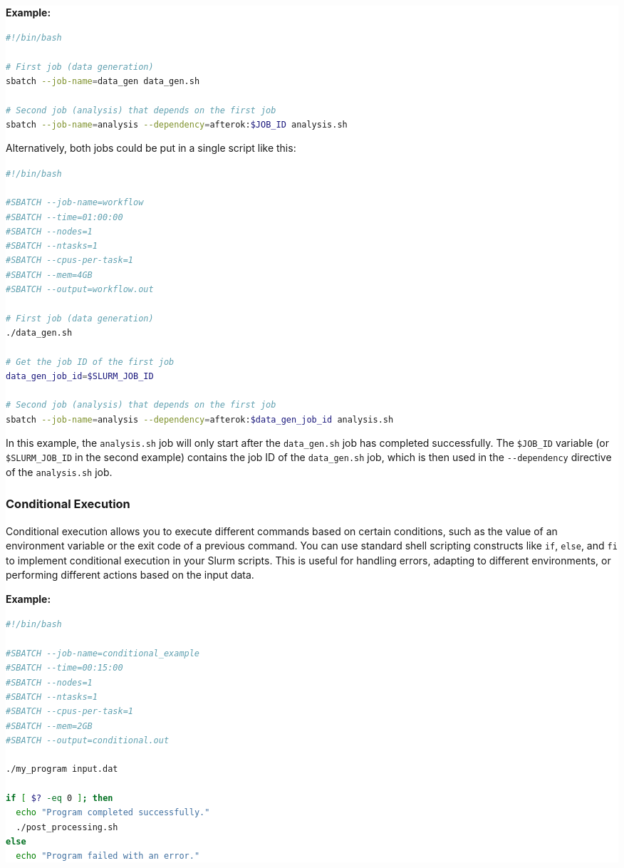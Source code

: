 **Example:**

```bash
#!/bin/bash

# First job (data generation)
sbatch --job-name=data_gen data_gen.sh

# Second job (analysis) that depends on the first job
sbatch --job-name=analysis --dependency=afterok:$JOB_ID analysis.sh
```

Alternatively, both jobs could be put in a single script like this:

```bash
#!/bin/bash

#SBATCH --job-name=workflow
#SBATCH --time=01:00:00
#SBATCH --nodes=1
#SBATCH --ntasks=1
#SBATCH --cpus-per-task=1
#SBATCH --mem=4GB
#SBATCH --output=workflow.out

# First job (data generation)
./data_gen.sh

# Get the job ID of the first job
data_gen_job_id=$SLURM_JOB_ID

# Second job (analysis) that depends on the first job
sbatch --job-name=analysis --dependency=afterok:$data_gen_job_id analysis.sh
```

In this example, the `analysis.sh` job will only start after the `data_gen.sh` job has completed successfully. The `$JOB_ID` variable (or `$SLURM_JOB_ID` in the second example) contains the job ID of the `data_gen.sh` job, which is then used in the `--dependency` directive of the `analysis.sh` job.

### Conditional Execution

Conditional execution allows you to execute different commands based on certain conditions, such as the value of an environment variable or the exit code of a previous command. You can use standard shell scripting constructs like `if`, `else`, and `fi` to implement conditional execution in your Slurm scripts. This is useful for handling errors, adapting to different environments, or performing different actions based on the input data.

**Example:**

```bash
#!/bin/bash

#SBATCH --job-name=conditional_example
#SBATCH --time=00:15:00
#SBATCH --nodes=1
#SBATCH --ntasks=1
#SBATCH --cpus-per-task=1
#SBATCH --mem=2GB
#SBATCH --output=conditional.out

./my_program input.dat

if [ $? -eq 0 ]; then
  echo "Program completed successfully."
  ./post_processing.sh
else
  echo "Program failed with an error."
```